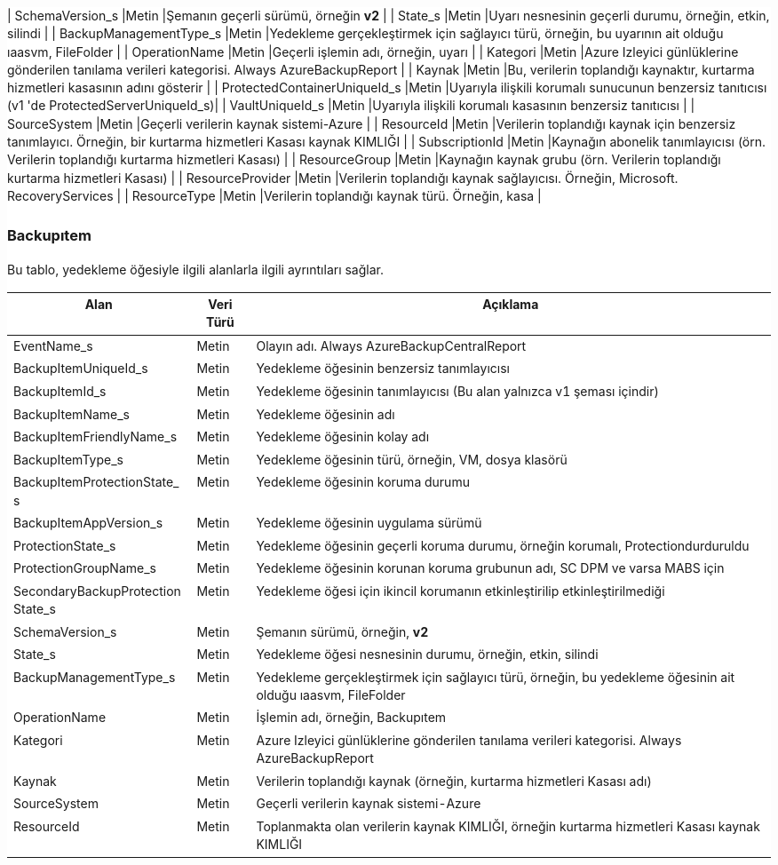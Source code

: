 | SchemaVersion_s |Metin |Şemanın geçerli sürümü, örneğin **v2** |
| State_s |Metin |Uyarı nesnesinin geçerli durumu, örneğin, etkin, silindi |
| BackupManagementType_s |Metin |Yedekleme gerçekleştirmek için sağlayıcı türü, örneğin, bu uyarının ait olduğu ıaasvm, FileFolder |
| OperationName |Metin |Geçerli işlemin adı, örneğin, uyarı |
| Kategori |Metin |Azure Izleyici günlüklerine gönderilen tanılama verileri kategorisi. Always AzureBackupReport |
| Kaynak |Metin |Bu, verilerin toplandığı kaynaktır, kurtarma hizmetleri kasasının adını gösterir |
| ProtectedContainerUniqueId_s |Metin |Uyarıyla ilişkili korumalı sunucunun benzersiz tanıtıcısı (v1 'de ProtectedServerUniqueId_s)|
| VaultUniqueId_s |Metin |Uyarıyla ilişkili korumalı kasasının benzersiz tanıtıcısı |
| SourceSystem |Metin |Geçerli verilerin kaynak sistemi-Azure |
| ResourceId |Metin |Verilerin toplandığı kaynak için benzersiz tanımlayıcı. Örneğin, bir kurtarma hizmetleri Kasası kaynak KIMLIĞI |
| SubscriptionId |Metin |Kaynağın abonelik tanımlayıcısı (örn. Verilerin toplandığı kurtarma hizmetleri Kasası) |
| ResourceGroup |Metin |Kaynağın kaynak grubu (örn. Verilerin toplandığı kurtarma hizmetleri Kasası) |
| ResourceProvider |Metin |Verilerin toplandığı kaynak sağlayıcısı. Örneğin, Microsoft. RecoveryServices |
| ResourceType |Metin |Verilerin toplandığı kaynak türü. Örneğin, kasa |

### <a name="backupitem"></a>Backupıtem

Bu tablo, yedekleme öğesiyle ilgili alanlarla ilgili ayrıntıları sağlar.

| Alan | Veri Türü | Açıklama |
| --- | --- | --- |
| EventName_s |Metin |Olayın adı. Always AzureBackupCentralReport |  
| BackupItemUniqueId_s |Metin |Yedekleme öğesinin benzersiz tanımlayıcısı |
| BackupItemId_s |Metin |Yedekleme öğesinin tanımlayıcısı (Bu alan yalnızca v1 şeması içindir) |
| BackupItemName_s |Metin |Yedekleme öğesinin adı |
| BackupItemFriendlyName_s |Metin |Yedekleme öğesinin kolay adı |
| BackupItemType_s |Metin |Yedekleme öğesinin türü, örneğin, VM, dosya klasörü |
| BackupItemProtectionState_s |Metin |Yedekleme öğesinin koruma durumu |
| BackupItemAppVersion_s |Metin |Yedekleme öğesinin uygulama sürümü |
| ProtectionState_s |Metin |Yedekleme öğesinin geçerli koruma durumu, örneğin korumalı, Protectiondurduruldu |
| ProtectionGroupName_s |Metin | Yedekleme öğesinin korunan koruma grubunun adı, SC DPM ve varsa MABS için|
| SecondaryBackupProtectionState_s |Metin |Yedekleme öğesi için ikincil korumanın etkinleştirilip etkinleştirilmediği|
| SchemaVersion_s |Metin |Şemanın sürümü, örneğin, **v2** |
| State_s |Metin |Yedekleme öğesi nesnesinin durumu, örneğin, etkin, silindi |
| BackupManagementType_s |Metin |Yedekleme gerçekleştirmek için sağlayıcı türü, örneğin, bu yedekleme öğesinin ait olduğu ıaasvm, FileFolder |
| OperationName |Metin |İşlemin adı, örneğin, Backupıtem |
| Kategori |Metin |Azure Izleyici günlüklerine gönderilen tanılama verileri kategorisi. Always AzureBackupReport |
| Kaynak |Metin |Verilerin toplandığı kaynak (örneğin, kurtarma hizmetleri Kasası adı) |
| SourceSystem |Metin |Geçerli verilerin kaynak sistemi-Azure |
| ResourceId |Metin |Toplanmakta olan verilerin kaynak KIMLIĞI, örneğin kurtarma hizmetleri Kasası kaynak KIMLIĞI |